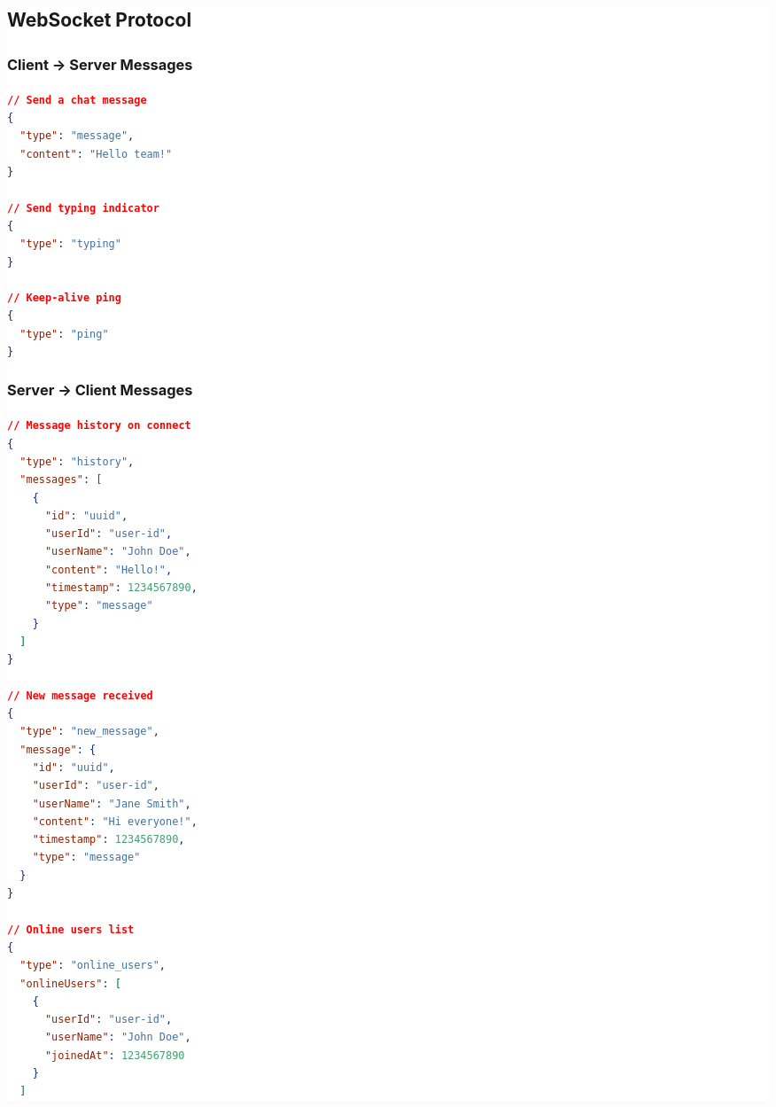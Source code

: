 ## WebSocket Protocol

### Client → Server Messages

```json
// Send a chat message
{
  "type": "message",
  "content": "Hello team!"
}

// Send typing indicator
{
  "type": "typing"
}

// Keep-alive ping
{
  "type": "ping"
}
```

### Server → Client Messages

```json
// Message history on connect
{
  "type": "history",
  "messages": [
    {
      "id": "uuid",
      "userId": "user-id",
      "userName": "John Doe",
      "content": "Hello!",
      "timestamp": 1234567890,
      "type": "message"
    }
  ]
}

// New message received
{
  "type": "new_message",
  "message": {
    "id": "uuid",
    "userId": "user-id",
    "userName": "Jane Smith",
    "content": "Hi everyone!",
    "timestamp": 1234567890,
    "type": "message"
  }
}

// Online users list
{
  "type": "online_users",
  "onlineUsers": [
    {
      "userId": "user-id",
      "userName": "John Doe",
      "joinedAt": 1234567890
    }
  ]
```